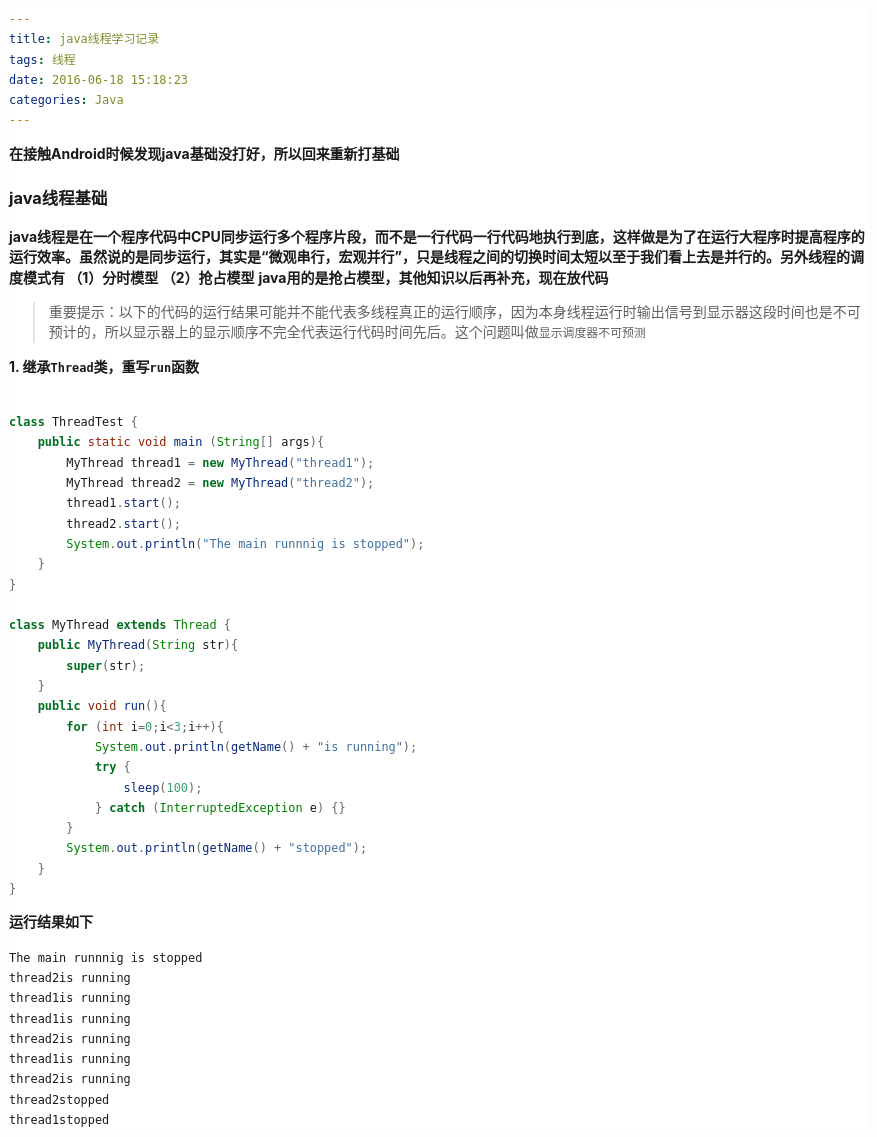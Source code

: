 ```yaml
---
title: java线程学习记录
tags: 线程
date: 2016-06-18 15:18:23
categories: Java
---
```


**在接触Android时候发现java基础没打好，所以回来重新打基础**

### java线程基础



**java线程是在一个程序代码中CPU同步运行多个程序片段，而不是一行代码一行代码地执行到底，这样做是为了在运行大程序时提高程序的运行效率。虽然说的是同步运行，其实是“微观串行，宏观并行”，只是线程之间的切换时间太短以至于我们看上去是并行的。另外线程的调度模式有    （1）分时模型   （2）抢占模型**
**java用的是抢占模型，其他知识以后再补充，现在放代码**

> 重要提示：以下的代码的运行结果可能并不能代表多线程真正的运行顺序，因为本身线程运行时输出信号到显示器这段时间也是不可预计的，所以显示器上的显示顺序不完全代表运行代码时间先后。这个问题叫做`显示调度器不可预测`

**1. 继承`Thread`类，重写`run`函数**
``` java

class ThreadTest {
	public static void main (String[] args){
		MyThread thread1 = new MyThread("thread1");
		MyThread thread2 = new MyThread("thread2");
		thread1.start();
		thread2.start();
		System.out.println("The main runnnig is stopped");
	}
}

class MyThread extends Thread {
	public MyThread(String str){
		super(str);
	}
	public void run(){
		for (int i=0;i<3;i++){
			System.out.println(getName() + "is running");
			try {
				sleep(100);
			} catch (InterruptedException e) {}
		}
		System.out.println(getName() + "stopped");
	}
}

```

**运行结果如下**
``` bash
The main runnnig is stopped
thread2is running
thread1is running
thread1is running
thread2is running
thread1is running
thread2is running
thread2stopped
thread1stopped
```
